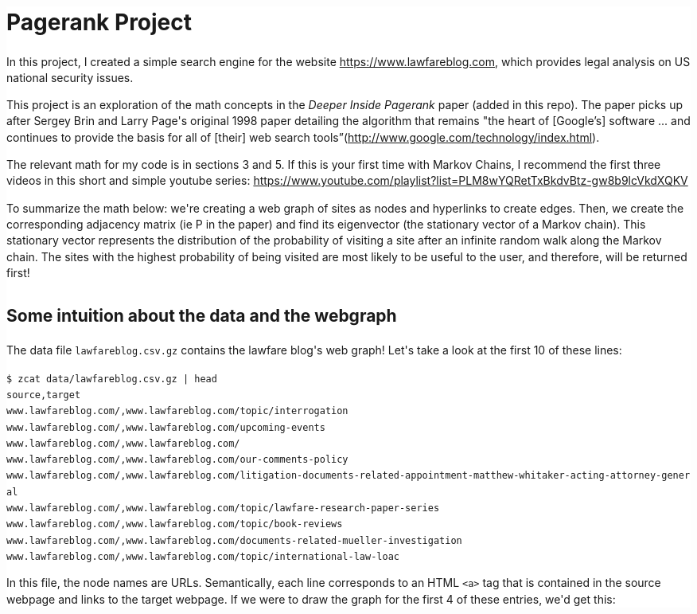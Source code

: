 # Pagerank Project

In this project, I created a simple search engine for the website <https://www.lawfareblog.com>, which provides legal analysis on US national security issues.

This project is an exploration of the math concepts in the *Deeper Inside Pagerank* paper (added in this repo). The paper picks up after Sergey Brin and Larry Page's original 1998 paper detailing the algorithm that remains "the heart of [Google’s] software ... and continues to provide the basis for all of [their] web search tools”(http://www.google.com/technology/index.html).

The relevant math for my code is in sections 3 and 5. If this is your first time with Markov Chains, I recommend the first three videos in this short and simple youtube series: https://www.youtube.com/playlist?list=PLM8wYQRetTxBkdvBtz-gw8b9lcVkdXQKV

To summarize the math below: we're creating a web graph of sites as nodes and hyperlinks to create edges. Then, we create the corresponding adjacency matrix (ie P in the paper) and find its eigenvector (the stationary vector of a Markov chain). This stationary vector represents the distribution of the probability of visiting a site after an infinite random walk along the Markov chain. The sites with the highest probability of being visited are most likely to be useful to the user, and therefore, will be returned first! 

## Some intuition about the data and the webgraph 

The data file `lawfareblog.csv.gz` contains the lawfare blog's web graph! 
Let's take a look at the first 10 of these lines:
```
$ zcat data/lawfareblog.csv.gz | head
source,target
www.lawfareblog.com/,www.lawfareblog.com/topic/interrogation
www.lawfareblog.com/,www.lawfareblog.com/upcoming-events
www.lawfareblog.com/,www.lawfareblog.com/
www.lawfareblog.com/,www.lawfareblog.com/our-comments-policy
www.lawfareblog.com/,www.lawfareblog.com/litigation-documents-related-appointment-matthew-whitaker-acting-attorney-general
www.lawfareblog.com/,www.lawfareblog.com/topic/lawfare-research-paper-series
www.lawfareblog.com/,www.lawfareblog.com/topic/book-reviews
www.lawfareblog.com/,www.lawfareblog.com/documents-related-mueller-investigation
www.lawfareblog.com/,www.lawfareblog.com/topic/international-law-loac
```
In this file, the node names are URLs.
Semantically, each line corresponds to an HTML `<a>` tag that is contained in the source webpage and links to the target webpage. If we were to draw the graph for the first 4 of these entries, we'd get this: 
